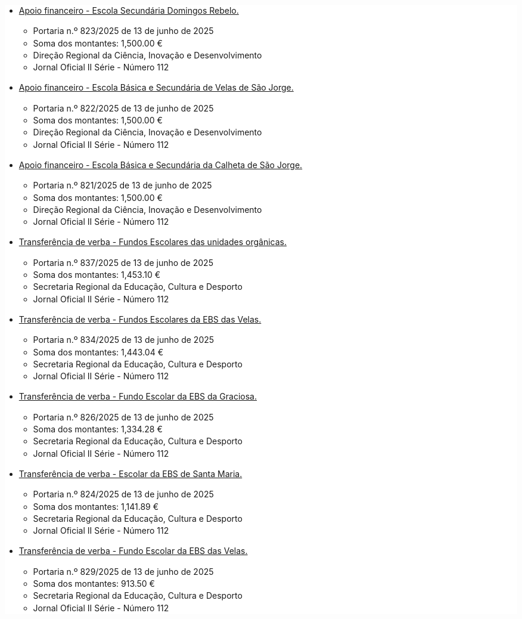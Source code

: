 * [Apoio financeiro - Escola Secundária Domingos Rebelo.](https://jo.azores.gov.pt/#/ato/b32e3899-e4c8-4828-9871-29f0cc4b3ca6)
  * Portaria n.º 823/2025 de 13 de junho de 2025
  * Soma dos montantes: 1,500.00 €
  * Direção Regional da Ciência, Inovação e Desenvolvimento
  * Jornal Oficial II Série - Número 112

* [Apoio financeiro - Escola Básica e Secundária de Velas de São Jorge.](https://jo.azores.gov.pt/#/ato/0ce0cbb2-7092-4281-b87e-9528a86f4c73)
  * Portaria n.º 822/2025 de 13 de junho de 2025
  * Soma dos montantes: 1,500.00 €
  * Direção Regional da Ciência, Inovação e Desenvolvimento
  * Jornal Oficial II Série - Número 112

* [Apoio financeiro - Escola Básica e Secundária da Calheta de São Jorge.](https://jo.azores.gov.pt/#/ato/59ed386a-3dcd-43bf-83ea-e8b91c916dca)
  * Portaria n.º 821/2025 de 13 de junho de 2025
  * Soma dos montantes: 1,500.00 €
  * Direção Regional da Ciência, Inovação e Desenvolvimento
  * Jornal Oficial II Série - Número 112

* [Transferência de verba - Fundos Escolares das unidades orgânicas.](https://jo.azores.gov.pt/#/ato/6e7c2588-a8c5-4b35-b843-e614a8710912)
  * Portaria n.º 837/2025 de 13 de junho de 2025
  * Soma dos montantes: 1,453.10 €
  * Secretaria Regional da Educação, Cultura e Desporto
  * Jornal Oficial II Série - Número 112

* [Transferência de verba - Fundos Escolares da EBS das Velas.](https://jo.azores.gov.pt/#/ato/32971e6c-d571-41dc-a4ea-363e7857d64c)
  * Portaria n.º 834/2025 de 13 de junho de 2025
  * Soma dos montantes: 1,443.04 €
  * Secretaria Regional da Educação, Cultura e Desporto
  * Jornal Oficial II Série - Número 112

* [Transferência de verba - Fundo Escolar da EBS da Graciosa.](https://jo.azores.gov.pt/#/ato/31a5764a-b109-43a7-a03b-56165c4e4f95)
  * Portaria n.º 826/2025 de 13 de junho de 2025
  * Soma dos montantes: 1,334.28 €
  * Secretaria Regional da Educação, Cultura e Desporto
  * Jornal Oficial II Série - Número 112

* [Transferência de verba - Escolar da EBS de Santa Maria.](https://jo.azores.gov.pt/#/ato/37c5be9c-7208-41c7-988d-58708949f554)
  * Portaria n.º 824/2025 de 13 de junho de 2025
  * Soma dos montantes: 1,141.89 €
  * Secretaria Regional da Educação, Cultura e Desporto
  * Jornal Oficial II Série - Número 112

* [Transferência de verba - Fundo Escolar da EBS das Velas.](https://jo.azores.gov.pt/#/ato/0b0ee8f8-68d1-478d-afb7-75039088e85f)
  * Portaria n.º 829/2025 de 13 de junho de 2025
  * Soma dos montantes: 913.50 €
  * Secretaria Regional da Educação, Cultura e Desporto
  * Jornal Oficial II Série - Número 112
